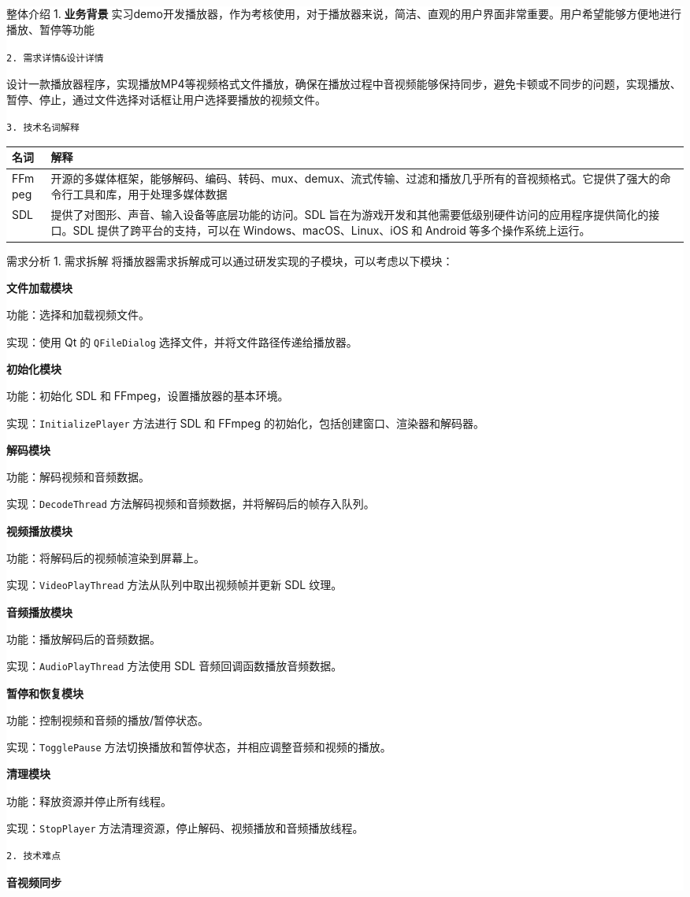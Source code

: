  整体介绍
    1. **业务背景**
       实习demo开发播放器，作为考核使用，对于播放器来说，简洁、直观的用户界面非常重要。用户希望能够方便地进行播放、暂停等功能

    2. 需求详情&设计详情
设计一款播放器程序，实现播放MP4等视频格式文件播放，确保在播放过程中音视频能够保持同步，避免卡顿或不同步的问题，实现播放、暂停、停止，通过文件选择对话框让用户选择要播放的视频文件。

    3. 技术名词解释
|名词|解释|
|:----|:----|
|FFmpeg|开源的多媒体框架，能够解码、编码、转码、mux、demux、流式传输、过滤和播放几乎所有的音视频格式。它提供了强大的命令行工具和库，用于处理多媒体数据|
|SDL|提供了对图形、声音、输入设备等底层功能的访问。SDL 旨在为游戏开发和其他需要低级别硬件访问的应用程序提供简化的接口。SDL 提供了跨平台的支持，可以在 Windows、macOS、Linux、iOS 和 Android 等多个操作系统上运行。|
需求分析
    1. 需求拆解
      将播放器需求拆解成可以通过研发实现的子模块，可以考虑以下模块：

**文件加载模块**

功能：选择和加载视频文件。

实现：使用 Qt 的 `QFileDialog` 选择文件，并将文件路径传递给播放器。

**初始化模块**

功能：初始化 SDL 和 FFmpeg，设置播放器的基本环境。

实现：`InitializePlayer` 方法进行 SDL 和 FFmpeg 的初始化，包括创建窗口、渲染器和解码器。

**解码模块**

功能：解码视频和音频数据。

实现：`DecodeThread` 方法解码视频和音频数据，并将解码后的帧存入队列。

**视频播放模块**

功能：将解码后的视频帧渲染到屏幕上。

实现：`VideoPlayThread` 方法从队列中取出视频帧并更新 SDL 纹理。

**音频播放模块**

功能：播放解码后的音频数据。

实现：`AudioPlayThread` 方法使用 SDL 音频回调函数播放音频数据。

**暂停和恢复模块**

功能：控制视频和音频的播放/暂停状态。

实现：`TogglePause` 方法切换播放和暂停状态，并相应调整音频和视频的播放。

**清理模块**

功能：释放资源并停止所有线程。

实现：`StopPlayer` 方法清理资源，停止解码、视频播放和音频播放线程。

    2. 技术难点
**音视频同步**

